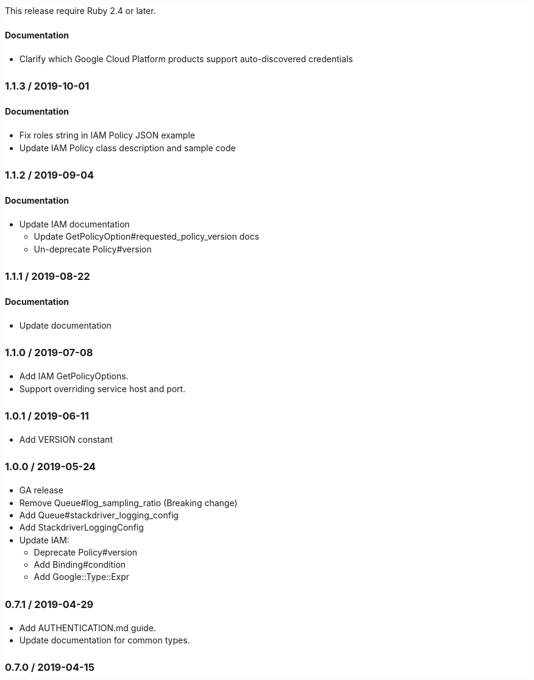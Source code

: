 This release require Ruby 2.4 or later.

#### Documentation

* Clarify which Google Cloud Platform products support auto-discovered credentials

### 1.1.3 / 2019-10-01

#### Documentation

* Fix roles string in IAM Policy JSON example
* Update IAM Policy class description and sample code

### 1.1.2 / 2019-09-04

#### Documentation

* Update IAM documentation
  * Update GetPolicyOption#requested_policy_version docs
  * Un-deprecate Policy#version

### 1.1.1 / 2019-08-22

#### Documentation

* Update documentation

### 1.1.0 / 2019-07-08

* Add IAM GetPolicyOptions.
* Support overriding service host and port.

### 1.0.1 / 2019-06-11

* Add VERSION constant

### 1.0.0 / 2019-05-24

* GA release
* Remove Queue#log_sampling_ratio (Breaking change)
* Add Queue#stackdriver_logging_config
* Add StackdriverLoggingConfig
* Update IAM:
  * Deprecate Policy#version
  * Add Binding#condition
  * Add Google::Type::Expr

### 0.7.1 / 2019-04-29

* Add AUTHENTICATION.md guide.
* Update documentation for common types.

### 0.7.0 / 2019-04-15
